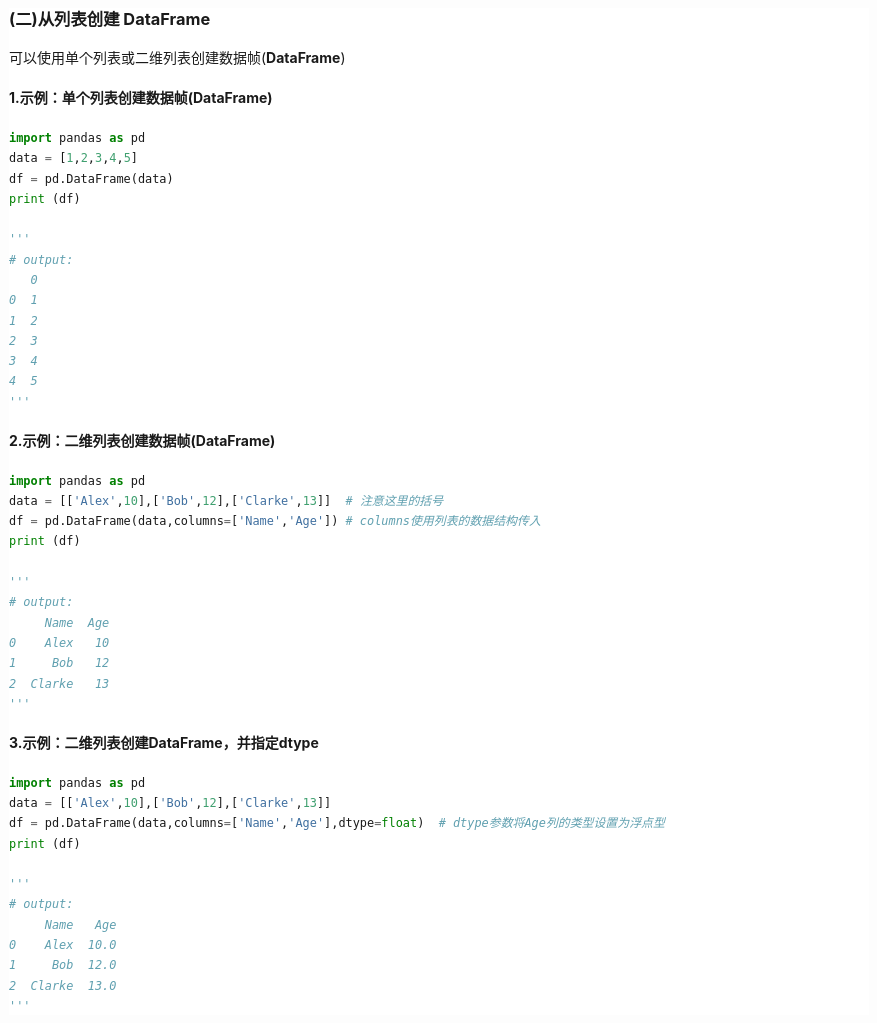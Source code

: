 ### (二)从列表创建 DataFrame

可以使用单个列表或二维列表创建数据帧(**DataFrame**)



#### 1.示例：单个列表创建数据帧(**DataFrame**)

```python
import pandas as pd
data = [1,2,3,4,5]
df = pd.DataFrame(data)
print (df)

'''
# output:
   0
0  1
1  2
2  3
3  4
4  5
'''
```

#### 2.示例：二维列表创建数据帧(**DataFrame**)

```python
import pandas as pd
data = [['Alex',10],['Bob',12],['Clarke',13]]  # 注意这里的括号
df = pd.DataFrame(data,columns=['Name','Age']) # columns使用列表的数据结构传入
print (df)

'''
# output:
     Name  Age
0    Alex   10
1     Bob   12
2  Clarke   13
'''
```

#### 3.示例：二维列表创建DataFrame，并指定dtype



```python
import pandas as pd
data = [['Alex',10],['Bob',12],['Clarke',13]]
df = pd.DataFrame(data,columns=['Name','Age'],dtype=float)  # dtype参数将Age列的类型设置为浮点型
print (df)

'''
# output:
     Name   Age
0    Alex  10.0
1     Bob  12.0
2  Clarke  13.0
'''
```
